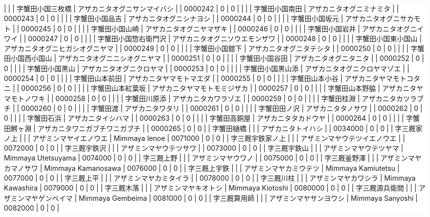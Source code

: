|  |  | 字蟹田小国三枚橋 | アザカニタオグニサンマイバシ |  | 0000242 | 0 | 0 |
|  |  | 字蟹田小国南田 | アザカニタオグニミナミタ |  | 0000243 | 0 | 0 |
|  |  | 字蟹田小国品吉 | アザカニタオグニシナヨシ |  | 0000244 | 0 | 0 |
|  |  | 字蟹田小国坂元 | アザカニタオグニサカモト |  | 0000245 | 0 | 0 |
|  |  | 字蟹田小国山崎 | アザカニタオグニヤマザキ |  | 0000246 | 0 | 0 |
|  |  | 字蟹田小国岩井 | アザカニタオグニイワイ |  | 0000247 | 0 | 0 |
|  |  | 字蟹田小国惣右衛門沢 | アザカニタオグニソウエモンザワ |  | 0000248 | 0 | 0 |
|  |  | 字蟹田小国東小国山 | アザカニタオグニヒガシオグニヤマ |  | 0000249 | 0 | 0 |
|  |  | 字蟹田小国舘下 | アザカニタオグニタテシタ |  | 0000250 | 0 | 0 |
|  |  | 字蟹田小国西小国山 | アザカニタオグニニシオグニヤマ |  | 0000251 | 0 | 0 |
|  |  | 字蟹田小国谷田 | アザカニタオグニタニタ |  | 0000252 | 0 | 0 |
|  |  | 字蟹田小国黒山 | アザカニタオグニクロヤマ |  | 0000253 | 0 | 0 |
|  |  | 字蟹田小国黒山添 | アザカニタオグニクロヤマゾエ |  | 0000254 | 0 | 0 |
|  |  | 字蟹田山本前田 | アザカニタヤマモトマエダ |  | 0000255 | 0 | 0 |
|  |  | 字蟹田山本小谷 | アザカニタヤマモトコタニ |  | 0000256 | 0 | 0 |
|  |  | 字蟹田山本紅葉坂 | アザカニタヤマモトモミジザカ |  | 0000257 | 0 | 0 |
|  |  | 字蟹田山本野脇 | アザカニタヤマモトノワキ |  | 0000258 | 0 | 0 |
|  |  | 字蟹田川原添 | アザカニタカワラゾエ |  | 0000259 | 0 | 0 |
|  |  | 字蟹田桂淵 | アザカニタカツラブチ |  | 0000260 | 0 | 0 |
|  |  | 字蟹田渡 | アザカニタワタリ |  | 0000261 | 0 | 0 |
|  |  | 字蟹田田ノ沢 | アザカニタタノサワ |  | 0000262 | 0 | 0 |
|  |  | 字蟹田石浜 | アザカニタイシハマ |  | 0000263 | 0 | 0 |
|  |  | 字蟹田高銅屋 | アザカニタタカドウヤ |  | 0000264 | 0 | 0 |
|  |  | 字蟹田鰐ヶ淵 | アザカニタワニガブチワニガブチ |  | 0000265 | 0 | 0 |
| 字蟹田樋橋 |  |  | アザカニタトイハシ |  | 0034000 | 0 | 0 |
| 字三厩家ノ上 |  |  | アザミンマヤイエノウエ | Mimmaya Ienoe | 0071000 | 0 | 0 |
| 字三厩宇鉄家ノ上 |  |  | アザミンマヤウテツイエノウエ |  | 0072000 | 0 | 0 |
| 字三厩宇鉄沢 |  |  | アザミンマヤウテツサワ |  | 0073000 | 0 | 0 |
| 字三厩宇鉄山 |  |  | アザミンマヤウテツヤマ | Mimmaya Utetsuyama | 0074000 | 0 | 0 |
| 字三厩上野 |  |  | アザミンマヤウワノ |  | 0075000 | 0 | 0 |
| 字三厩釜野澤 |  |  | アザミンマヤカマノサワ | Mimmaya Kamanosawa | 0076000 | 0 | 0 |
| 字三厩上宇鉄 |  |  | アザミンマヤカミウテツ | Mimmaya Kamiutetsu | 0077000 | 0 | 0 |
| 字三厩上平 |  |  | アザミンマヤカミタイラ |  | 0078000 | 0 | 0 |
| 字三厩川柱 |  |  | アザミンマヤカワシラ | Mimmaya Kawashira | 0079000 | 0 | 0 |
| 字三厩木落 |  |  | アザミンマヤキオトシ | Mimmaya Kiotoshi | 0080000 | 0 | 0 |
| 字三厩源兵衛間 |  |  | アザミンマヤゲンベイマ | Mimmaya Gembeima | 0081000 | 0 | 0 |
| 字三厩算用師 |  |  | アザミンマヤサンヨウシ | Mimmaya Sanyoshi | 0082000 | 0 | 0 |